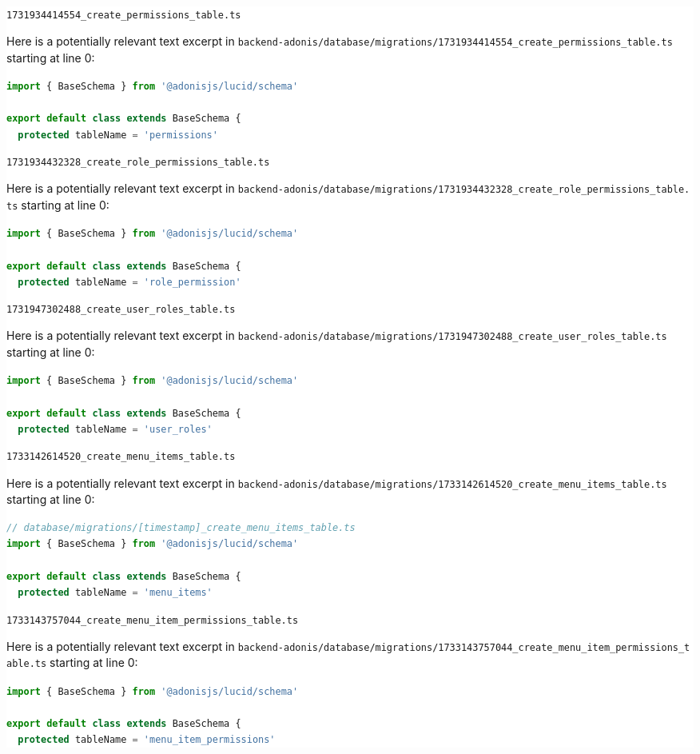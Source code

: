     1731934414554_create_permissions_table.ts
Here is a potentially relevant text excerpt in `backend-adonis/database/migrations/1731934414554_create_permissions_table.ts` starting at line 0:
```ts
import { BaseSchema } from '@adonisjs/lucid/schema'

export default class extends BaseSchema {
  protected tableName = 'permissions'

```

    1731934432328_create_role_permissions_table.ts
Here is a potentially relevant text excerpt in `backend-adonis/database/migrations/1731934432328_create_role_permissions_table.ts` starting at line 0:
```ts
import { BaseSchema } from '@adonisjs/lucid/schema'

export default class extends BaseSchema {
  protected tableName = 'role_permission'

```

    1731947302488_create_user_roles_table.ts
Here is a potentially relevant text excerpt in `backend-adonis/database/migrations/1731947302488_create_user_roles_table.ts` starting at line 0:
```ts
import { BaseSchema } from '@adonisjs/lucid/schema'

export default class extends BaseSchema {
  protected tableName = 'user_roles'

```

    1733142614520_create_menu_items_table.ts
Here is a potentially relevant text excerpt in `backend-adonis/database/migrations/1733142614520_create_menu_items_table.ts` starting at line 0:
```ts
// database/migrations/[timestamp]_create_menu_items_table.ts
import { BaseSchema } from '@adonisjs/lucid/schema'

export default class extends BaseSchema {
  protected tableName = 'menu_items'
```

    1733143757044_create_menu_item_permissions_table.ts
Here is a potentially relevant text excerpt in `backend-adonis/database/migrations/1733143757044_create_menu_item_permissions_table.ts` starting at line 0:
```ts
import { BaseSchema } from '@adonisjs/lucid/schema'

export default class extends BaseSchema {
  protected tableName = 'menu_item_permissions'

```
